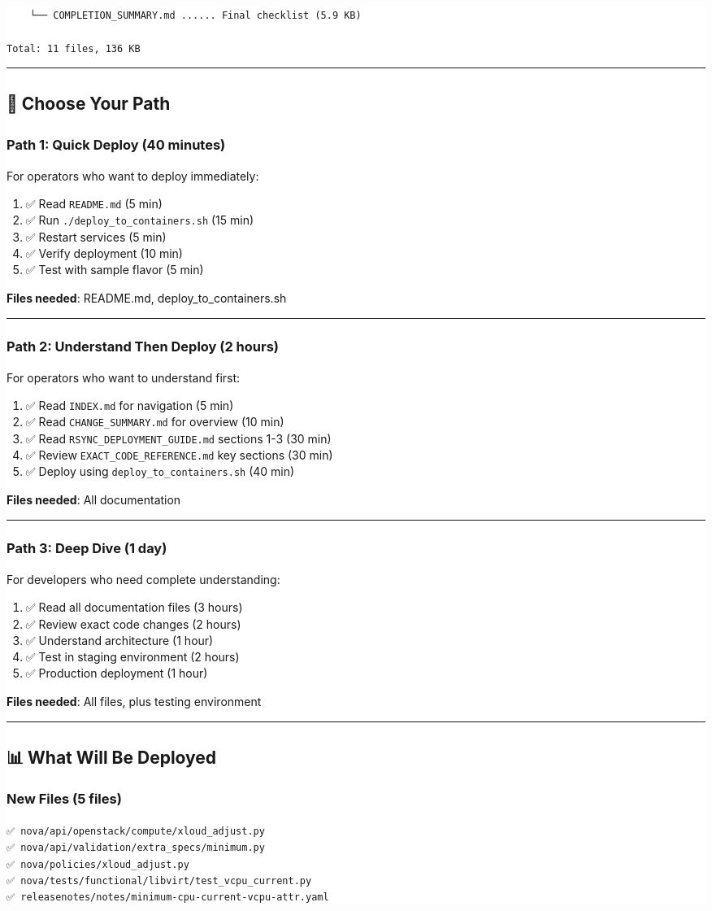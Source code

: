 ```
    └── COMPLETION_SUMMARY.md ...... Final checklist (5.9 KB)

Total: 11 files, 136 KB
```

---

## 🎯 Choose Your Path

### Path 1: Quick Deploy (40 minutes)
For operators who want to deploy immediately:

1. ✅ Read `README.md` (5 min)
2. ✅ Run `./deploy_to_containers.sh` (15 min)
3. ✅ Restart services (5 min)
4. ✅ Verify deployment (10 min)
5. ✅ Test with sample flavor (5 min)

**Files needed**: README.md, deploy_to_containers.sh

---

### Path 2: Understand Then Deploy (2 hours)
For operators who want to understand first:

1. ✅ Read `INDEX.md` for navigation (5 min)
2. ✅ Read `CHANGE_SUMMARY.md` for overview (10 min)
3. ✅ Read `RSYNC_DEPLOYMENT_GUIDE.md` sections 1-3 (30 min)
4. ✅ Review `EXACT_CODE_REFERENCE.md` key sections (30 min)
5. ✅ Deploy using `deploy_to_containers.sh` (40 min)

**Files needed**: All documentation

---

### Path 3: Deep Dive (1 day)
For developers who need complete understanding:

1. ✅ Read all documentation files (3 hours)
2. ✅ Review exact code changes (2 hours)
3. ✅ Understand architecture (1 hour)
4. ✅ Test in staging environment (2 hours)
5. ✅ Production deployment (1 hour)

**Files needed**: All files, plus testing environment

---

## 📊 What Will Be Deployed

### New Files (5 files)
```
✅ nova/api/openstack/compute/xloud_adjust.py
✅ nova/api/validation/extra_specs/minimum.py
✅ nova/policies/xloud_adjust.py
✅ nova/tests/functional/libvirt/test_vcpu_current.py
✅ releasenotes/notes/minimum-cpu-current-vcpu-attr.yaml
```
